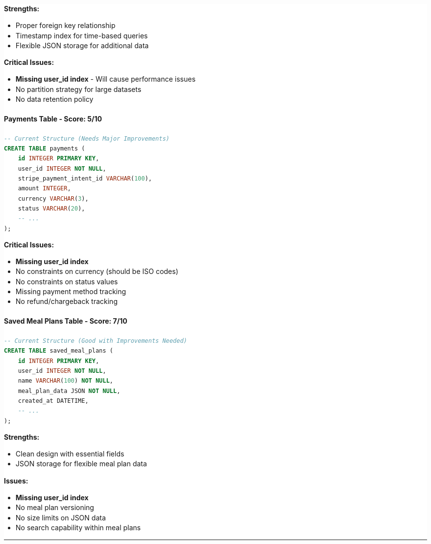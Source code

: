 **Strengths:**
- Proper foreign key relationship
- Timestamp index for time-based queries
- Flexible JSON storage for additional data

**Critical Issues:**
- **Missing user_id index** - Will cause performance issues
- No partition strategy for large datasets
- No data retention policy

#### **Payments Table** - Score: 5/10
```sql
-- Current Structure (Needs Major Improvements)
CREATE TABLE payments (
    id INTEGER PRIMARY KEY,
    user_id INTEGER NOT NULL,
    stripe_payment_intent_id VARCHAR(100),
    amount INTEGER,
    currency VARCHAR(3),
    status VARCHAR(20),
    -- ...
);
```

**Critical Issues:**
- **Missing user_id index**
- No constraints on currency (should be ISO codes)
- No constraints on status values
- Missing payment method tracking
- No refund/chargeback tracking

#### **Saved Meal Plans Table** - Score: 7/10
```sql
-- Current Structure (Good with Improvements Needed)
CREATE TABLE saved_meal_plans (
    id INTEGER PRIMARY KEY,
    user_id INTEGER NOT NULL,
    name VARCHAR(100) NOT NULL,
    meal_plan_data JSON NOT NULL,
    created_at DATETIME,
    -- ...
);
```

**Strengths:**
- Clean design with essential fields
- JSON storage for flexible meal plan data

**Issues:**
- **Missing user_id index**
- No meal plan versioning
- No size limits on JSON data
- No search capability within meal plans

---